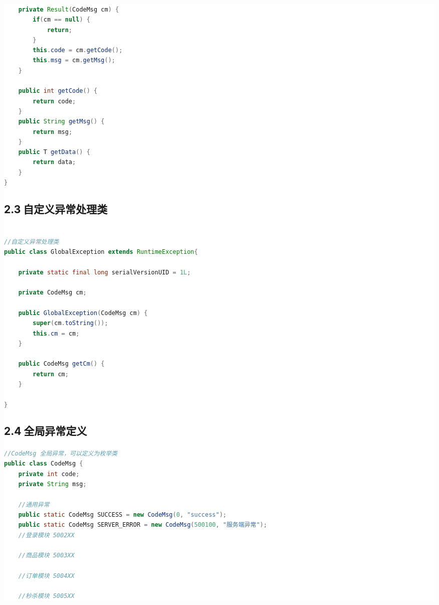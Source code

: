 ```java
	private Result(CodeMsg cm) {
		if(cm == null) {
			return;
		}
		this.code = cm.getCode();
		this.msg = cm.getMsg();
	}

	public int getCode() {
		return code;
	}
	public String getMsg() {
		return msg;
	}
	public T getData() {
		return data;
	}
}

```



## 2.3 自定义异常处理类

```java

//自定义异常处理类
public class GlobalException extends RuntimeException{

	private static final long serialVersionUID = 1L;
	
	private CodeMsg cm;
	
	public GlobalException(CodeMsg cm) {
		super(cm.toString());
		this.cm = cm;
	}

	public CodeMsg getCm() {
		return cm;
	}

}
```

## 2.4 全局异常定义

```java
//CodeMsg 全局异常，可以定义为枚举类
public class CodeMsg {
	private int code;
	private String msg;
	
	//通用异常
	public static CodeMsg SUCCESS = new CodeMsg(0, "success");
	public static CodeMsg SERVER_ERROR = new CodeMsg(500100, "服务端异常");
	//登录模块 5002XX
	
	//商品模块 5003XX
	
	//订单模块 5004XX
	
	//秒杀模块 5005XX
```
